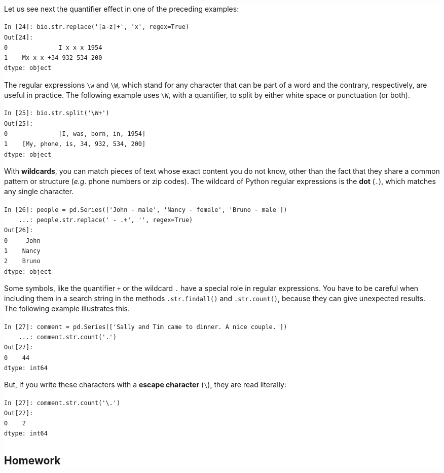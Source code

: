 Let us see next the quantifier effect in one of the preceding examples:

```
In [24]: bio.str.replace('[a-z]+', 'x', regex=True)
Out[24]: 
0              I x x x 1954
1    Mx x x +34 932 534 200
dtype: object
```

The regular expressions `\w` and `\W`, which stand for any character that can be part of a word and the contrary, respectively, are useful in practice. The following example uses `\W`, with a quantifier, to split by either white space or punctuation (or both). 

```
In [25]: bio.str.split('\W+')
Out[25]: 
0              [I, was, born, in, 1954]
1    [My, phone, is, 34, 932, 534, 200]
dtype: object
```

With **wildcards**, you can match pieces of text whose exact content you do not know, other than the fact that they share a common pattern or structure (*e.g*. phone numbers or zip codes). The wildcard of Python regular expressions is the **dot** (`.`), which matches any single character. 

```
In [26]: people = pd.Series(['John - male', 'Nancy - female', 'Bruno - male'])
    ...: people.str.replace(' - .+', '', regex=True)
Out[26]: 
0     John
1    Nancy
2    Bruno
dtype: object
```

Some symbols, like the quantifier `+` or the wildcard `.` have a special role in regular expressions. You have to be careful when including them in a search string in the methods `.str.findall()` and `.str.count()`, because they can give unexpected results. The following example illustrates this. 

```
In [27]: comment = pd.Series(['Sally and Tim came to dinner. A nice couple.'])
    ...: comment.str.count('.')
Out[27]: 
0    44
dtype: int64
```

But, if you write these characters with a **escape character** (`\`), they are read literally:

```
In [27]: comment.str.count('\.')
Out[27]: 
0    2
dtype: int64
```

## Homework
